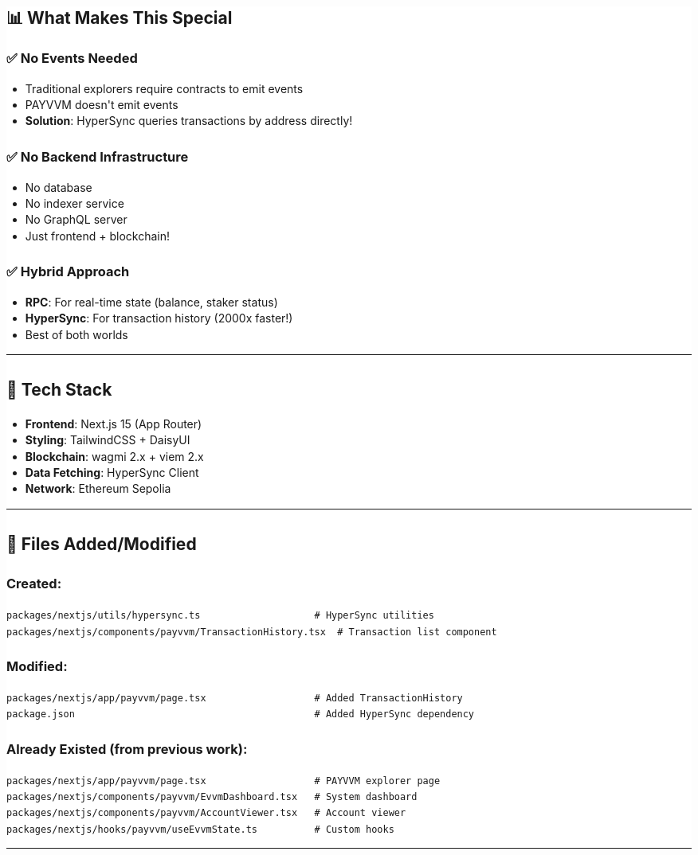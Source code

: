 
## 📊 What Makes This Special

### ✅ No Events Needed
- Traditional explorers require contracts to emit events
- PAYVVM doesn't emit events
- **Solution**: HyperSync queries transactions by address directly!

### ✅ No Backend Infrastructure
- No database
- No indexer service
- No GraphQL server
- Just frontend + blockchain!

### ✅ Hybrid Approach
- **RPC**: For real-time state (balance, staker status)
- **HyperSync**: For transaction history (2000x faster!)
- Best of both worlds

---

## 🔧 Tech Stack

- **Frontend**: Next.js 15 (App Router)
- **Styling**: TailwindCSS + DaisyUI
- **Blockchain**: wagmi 2.x + viem 2.x
- **Data Fetching**: HyperSync Client
- **Network**: Ethereum Sepolia

---

## 📁 Files Added/Modified

### Created:
```
packages/nextjs/utils/hypersync.ts                    # HyperSync utilities
packages/nextjs/components/payvvm/TransactionHistory.tsx  # Transaction list component
```

### Modified:
```
packages/nextjs/app/payvvm/page.tsx                   # Added TransactionHistory
package.json                                          # Added HyperSync dependency
```

### Already Existed (from previous work):
```
packages/nextjs/app/payvvm/page.tsx                   # PAYVVM explorer page
packages/nextjs/components/payvvm/EvvmDashboard.tsx   # System dashboard
packages/nextjs/components/payvvm/AccountViewer.tsx   # Account viewer
packages/nextjs/hooks/payvvm/useEvvmState.ts          # Custom hooks
```

---